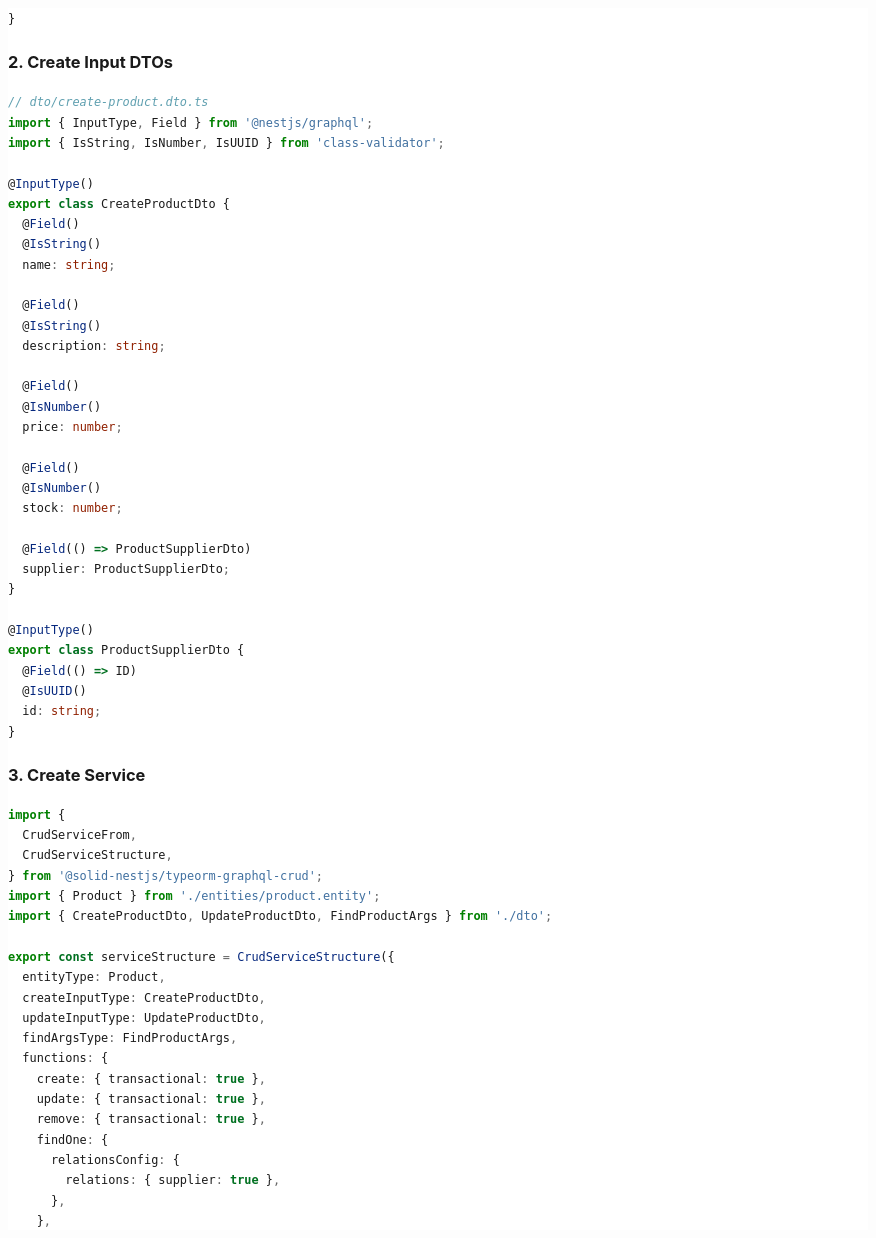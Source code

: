 ```typescript
}
```

### 2. Create Input DTOs

```typescript
// dto/create-product.dto.ts
import { InputType, Field } from '@nestjs/graphql';
import { IsString, IsNumber, IsUUID } from 'class-validator';

@InputType()
export class CreateProductDto {
  @Field()
  @IsString()
  name: string;

  @Field()
  @IsString()
  description: string;

  @Field()
  @IsNumber()
  price: number;

  @Field()
  @IsNumber()
  stock: number;

  @Field(() => ProductSupplierDto)
  supplier: ProductSupplierDto;
}

@InputType()
export class ProductSupplierDto {
  @Field(() => ID)
  @IsUUID()
  id: string;
}
```

### 3. Create Service

```typescript
import {
  CrudServiceFrom,
  CrudServiceStructure,
} from '@solid-nestjs/typeorm-graphql-crud';
import { Product } from './entities/product.entity';
import { CreateProductDto, UpdateProductDto, FindProductArgs } from './dto';

export const serviceStructure = CrudServiceStructure({
  entityType: Product,
  createInputType: CreateProductDto,
  updateInputType: UpdateProductDto,
  findArgsType: FindProductArgs,
  functions: {
    create: { transactional: true },
    update: { transactional: true },
    remove: { transactional: true },
    findOne: {
      relationsConfig: {
        relations: { supplier: true },
      },
    },
```